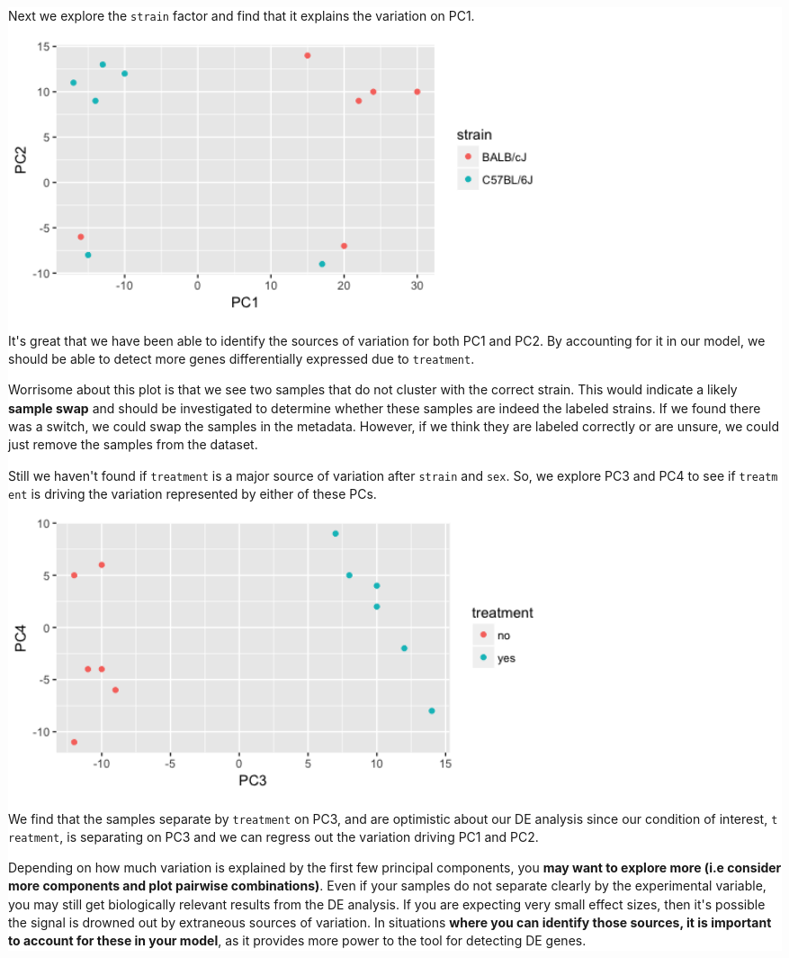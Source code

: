 Next we explore the `strain` factor and find that it explains the variation on PC1. 

<img src="../img/example_PCA_strain.png" width="600">

It's great that we have been able to identify the sources of variation for both PC1 and PC2. By accounting for it in our model, we should be able to detect more genes differentially expressed due to `treatment`.

Worrisome about this plot is that we see two samples that do not cluster with the correct strain. This would indicate a likely **sample swap** and should be investigated to determine whether these samples are indeed the labeled strains. If we found there was a switch, we could swap the samples in the metadata. However, if we think they are labeled correctly or are unsure, we could just remove the samples from the dataset.

Still we haven't found if `treatment` is a major source of variation after `strain` and `sex`. So, we explore PC3 and PC4 to see if `treatment` is driving the variation represented by either of these PCs.

<img src="../img/example_PCA_treatmentPC3.png" width="600">

We find that the samples separate by `treatment` on PC3, and are optimistic about our DE analysis since our condition of interest, `treatment`, is separating on PC3 and we can regress out the variation driving PC1 and PC2.

Depending on how much variation is explained by the first few principal components, you **may want to explore more (i.e consider more components and plot pairwise combinations)**. Even if your samples do not separate clearly by the experimental variable, you may still get biologically relevant results from the DE analysis. If you are expecting very small effect sizes, then it's possible the signal is drowned out by extraneous sources of variation. In situations **where you can identify those sources, it is important to account for these in your model**, as it provides more power to the tool for detecting DE genes.  
